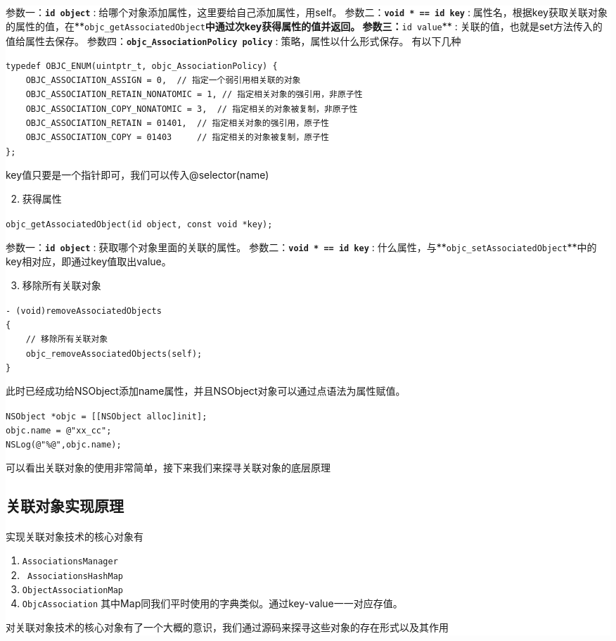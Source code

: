 参数一：**`id object`** : 给哪个对象添加属性，这里要给自己添加属性，用self。 
参数二：**`void * == id key`** : 属性名，根据key获取关联对象的属性的值，在**`objc_getAssociatedObject`**中通过次key获得属性的值并返回。
参数三：**`id value`** : 关联的值，也就是set方法传入的值给属性去保存。 
参数四：**`objc_AssociationPolicy policy`** : 策略，属性以什么形式保存。 有以下几种

```
typedef OBJC_ENUM(uintptr_t, objc_AssociationPolicy) {
    OBJC_ASSOCIATION_ASSIGN = 0,  // 指定一个弱引用相关联的对象
    OBJC_ASSOCIATION_RETAIN_NONATOMIC = 1, // 指定相关对象的强引用，非原子性
    OBJC_ASSOCIATION_COPY_NONATOMIC = 3,  // 指定相关的对象被复制，非原子性
    OBJC_ASSOCIATION_RETAIN = 01401,  // 指定相关对象的强引用，原子性
    OBJC_ASSOCIATION_COPY = 01403     // 指定相关的对象被复制，原子性   
};
```

key值只要是一个指针即可，我们可以传入@selector(name)

2.  获得属性

```
objc_getAssociatedObject(id object, const void *key);
```

参数一：**`id object`** : 获取哪个对象里面的关联的属性。 
参数二：**`void * == id key`** : 什么属性，与**`objc_setAssociatedObject`**中的key相对应，即通过key值取出value。

3.  移除所有关联对象

```
- (void)removeAssociatedObjects
{
    // 移除所有关联对象
    objc_removeAssociatedObjects(self);
}
```

此时已经成功给NSObject添加name属性，并且NSObject对象可以通过点语法为属性赋值。

```
NSObject *objc = [[NSObject alloc]init];
objc.name = @"xx_cc";
NSLog(@"%@",objc.name);
```

可以看出关联对象的使用非常简单，接下来我们来探寻关联对象的底层原理

## 关联对象实现原理

实现关联对象技术的核心对象有

1.  `AssociationsManager`
2. ` AssociationsHashMap`
3.  `ObjectAssociationMap`
4.  `ObjcAssociation`
    其中Map同我们平时使用的字典类似。通过key-value一一对应存值。

对关联对象技术的核心对象有了一个大概的意识，我们通过源码来探寻这些对象的存在形式以及其作用
